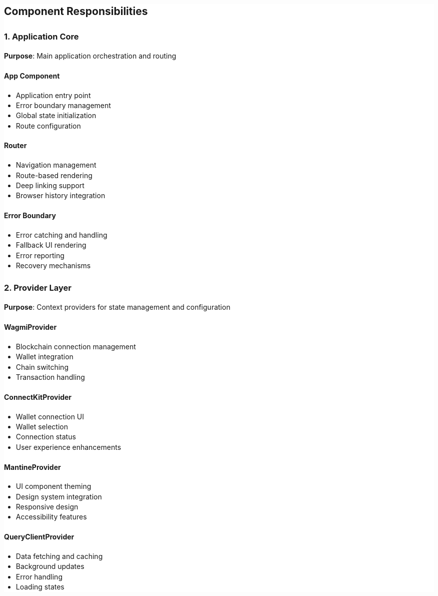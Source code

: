 ## Component Responsibilities

### 1. Application Core
**Purpose**: Main application orchestration and routing

#### App Component
- Application entry point
- Error boundary management
- Global state initialization
- Route configuration

#### Router
- Navigation management
- Route-based rendering
- Deep linking support
- Browser history integration

#### Error Boundary
- Error catching and handling
- Fallback UI rendering
- Error reporting
- Recovery mechanisms

### 2. Provider Layer
**Purpose**: Context providers for state management and configuration

#### WagmiProvider
- Blockchain connection management
- Wallet integration
- Chain switching
- Transaction handling

#### ConnectKitProvider
- Wallet connection UI
- Wallet selection
- Connection status
- User experience enhancements

#### MantineProvider
- UI component theming
- Design system integration
- Responsive design
- Accessibility features

#### QueryClientProvider
- Data fetching and caching
- Background updates
- Error handling
- Loading states
